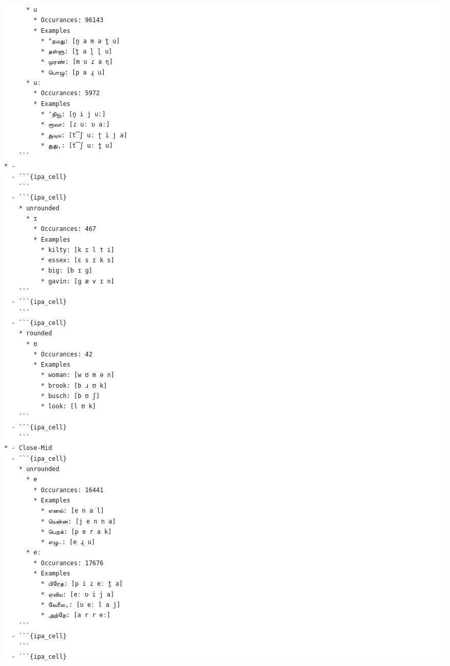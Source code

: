 ``````{list-table}
      * u
        * Occurances: 96143
        * Examples
          * "நமது: [n̪ a m a t̪ u]
          * தள்ளு: [t̪ a ɭ ɭ u]
          * முரண்: [m u ɾ a ɳ]
          * பொழு: [p a ɻ u]
      * uː
        * Occurances: 5972
        * Examples
          * 'நியூ: [n̪ i j uː]
          * ரூவா: [ɾ uː ʋ aː]
          * சூடிய: [t͡ʃ uː ʈ i j a]
          * சூது,: [t͡ʃ uː t̪ u]
    ```
* -
  - ```{ipa_cell}
    ```
  - ```{ipa_cell}
    * unrounded
      * ɪ
        * Occurances: 467
        * Examples
          * kilty: [k ɪ l t i]
          * essex: [ɛ s ɪ k s]
          * big: [b ɪ ɡ]
          * gavin: [ɡ æ v ɪ n]
    ```
  - ```{ipa_cell}
    ```
  - ```{ipa_cell}
    * rounded
      * ʊ
        * Occurances: 42
        * Examples
          * woman: [w ʊ m ə n]
          * brook: [b ɹ ʊ k]
          * busch: [b ʊ ʃ]
          * look: [l ʊ k]
    ```
  - ```{ipa_cell}
    ```
* - Close-Mid
  - ```{ipa_cell}
    * unrounded
      * e
        * Occurances: 16441
        * Examples
          * எனல்: [e n a l]
          * யென்ன: [j e n n a]
          * பெறக்: [p e r a k]
          * எழு.: [e ɻ u]
      * eː
        * Occurances: 17676
        * Examples
          * பிரேத: [p i ɾ eː t̪ a]
          * ஏவிய: [eː ʋ i j a]
          * வேலை,: [ʋ eː l a j]
          * அற்றே: [a r r eː]
    ```
  - ```{ipa_cell}
    ```
  - ```{ipa_cell}
``````